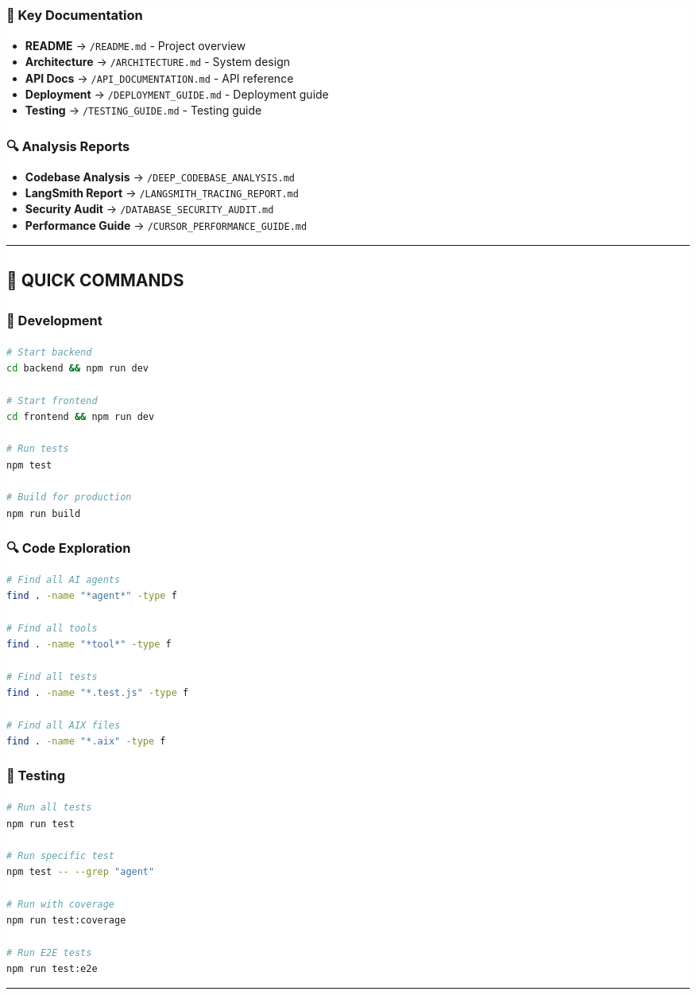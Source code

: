 ### **📖 Key Documentation**
- **README** → `/README.md` - Project overview
- **Architecture** → `/ARCHITECTURE.md` - System design
- **API Docs** → `/API_DOCUMENTATION.md` - API reference
- **Deployment** → `/DEPLOYMENT_GUIDE.md` - Deployment guide
- **Testing** → `/TESTING_GUIDE.md` - Testing guide

### **🔍 Analysis Reports**
- **Codebase Analysis** → `/DEEP_CODEBASE_ANALYSIS.md`
- **LangSmith Report** → `/LANGSMITH_TRACING_REPORT.md`
- **Security Audit** → `/DATABASE_SECURITY_AUDIT.md`
- **Performance Guide** → `/CURSOR_PERFORMANCE_GUIDE.md`

---

## 🎯 **QUICK COMMANDS**

### **🚀 Development**
```bash
# Start backend
cd backend && npm run dev

# Start frontend
cd frontend && npm run dev

# Run tests
npm test

# Build for production
npm run build
```

### **🔍 Code Exploration**
```bash
# Find all AI agents
find . -name "*agent*" -type f

# Find all tools
find . -name "*tool*" -type f

# Find all tests
find . -name "*.test.js" -type f

# Find all AIX files
find . -name "*.aix" -type f
```

### **🧪 Testing**
```bash
# Run all tests
npm run test

# Run specific test
npm test -- --grep "agent"

# Run with coverage
npm run test:coverage

# Run E2E tests
npm run test:e2e
```

---